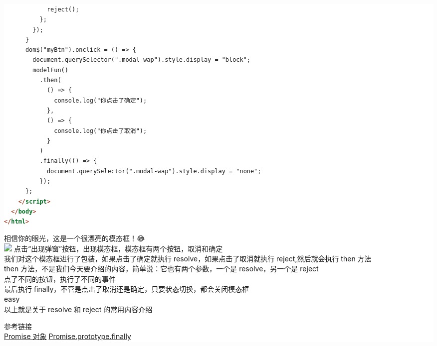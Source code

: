 ```html
            reject();
          };
        });
      }
      dom$("myBtn").onclick = () => {
        document.querySelector(".modal-wap").style.display = "block";
        modelFun()
          .then(
            () => {
              console.log("你点击了确定");
            },
            () => {
              console.log("你点击了取消");
            }
          )
          .finally(() => {
            document.querySelector(".modal-wap").style.display = "none";
          });
      };
    </script>
  </body>
</html>
```

相信你的眼光，这是一个很漂亮的模态框！😂  
[![](http://www.qdtalk.com/wp-content/uploads/2018/12/my模态框.png)](http://www.qdtalk.com/wp-content/uploads/2018/12/my模态框.png)
点击“出现弹窗”按钮，出现模态框，模态框有两个按钮，取消和确定  
我们对这个模态框进行了包装，如果点击了确定就执行 resolve，如果点击了取消就执行 reject,然后就会执行 then 方法  
then 方法，不是我们今天要介绍的内容，简单说：它也有两个参数，一个是 resolve，另一个是 reject  
点了不同的按钮，执行了不同的事件  
最后执行 finally，不管是点击了取消还是确定，只要状态切换，都会关闭模态框  
easy  
以上就是关于 resolve 和 reject 的常用内容介绍

参考链接  
[Promise 对象](http://es6.ruanyifeng.com/#docs/promise#Promise-%E7%9A%84%E5%90%AB%E4%B9%89 "Promise 对象")
[Promise.prototype.finally](https://www.jianshu.com/p/44182971d555 "Promise.prototype.finally")
